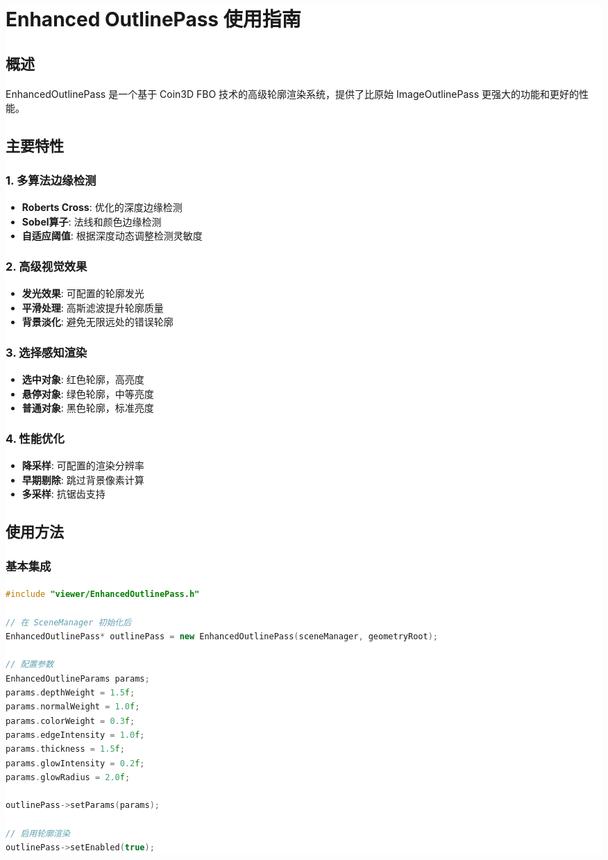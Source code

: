 # Enhanced OutlinePass 使用指南

## 概述

EnhancedOutlinePass 是一个基于 Coin3D FBO 技术的高级轮廓渲染系统，提供了比原始 ImageOutlinePass 更强大的功能和更好的性能。

## 主要特性

### 1. 多算法边缘检测
- **Roberts Cross**: 优化的深度边缘检测
- **Sobel算子**: 法线和颜色边缘检测
- **自适应阈值**: 根据深度动态调整检测灵敏度

### 2. 高级视觉效果
- **发光效果**: 可配置的轮廓发光
- **平滑处理**: 高斯滤波提升轮廓质量
- **背景淡化**: 避免无限远处的错误轮廓

### 3. 选择感知渲染
- **选中对象**: 红色轮廓，高亮度
- **悬停对象**: 绿色轮廓，中等亮度
- **普通对象**: 黑色轮廓，标准亮度

### 4. 性能优化
- **降采样**: 可配置的渲染分辨率
- **早期剔除**: 跳过背景像素计算
- **多采样**: 抗锯齿支持

## 使用方法

### 基本集成

```cpp
#include "viewer/EnhancedOutlinePass.h"

// 在 SceneManager 初始化后
EnhancedOutlinePass* outlinePass = new EnhancedOutlinePass(sceneManager, geometryRoot);

// 配置参数
EnhancedOutlineParams params;
params.depthWeight = 1.5f;
params.normalWeight = 1.0f;
params.colorWeight = 0.3f;
params.edgeIntensity = 1.0f;
params.thickness = 1.5f;
params.glowIntensity = 0.2f;
params.glowRadius = 2.0f;

outlinePass->setParams(params);

// 启用轮廓渲染
outlinePass->setEnabled(true);
```
